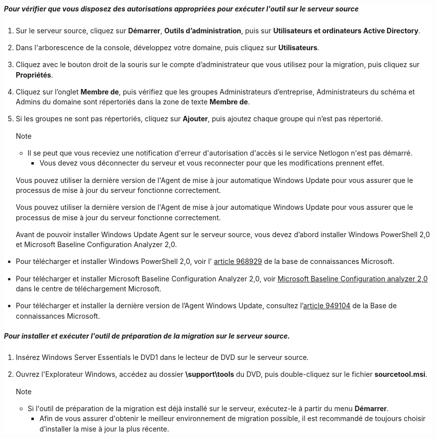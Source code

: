 ##### <a name="to-verify-that-you-have-the-appropriate-permissions-to-run-the-tool-on-the-source-server"></a>Pour vérifier que vous disposez des autorisations appropriées pour exécuter l'outil sur le serveur source  
  
1. Sur le serveur source, cliquez sur **Démarrer**, **Outils d’administration**, puis sur **Utilisateurs et ordinateurs Active Directory**.  
  
2. Dans l'arborescence de la console, développez votre domaine, puis cliquez sur **Utilisateurs**.  
  
3. Cliquez avec le bouton droit de la souris sur le compte d’administrateur que vous utilisez pour la migration, puis cliquez sur **Propriétés**.  
  
4. Cliquez sur l’onglet **Membre de**, puis vérifiez que les groupes Administrateurs d’entreprise, Administrateurs du schéma et Admins du domaine sont répertoriés dans la zone de texte **Membre de**.  
  
5. Si les groupes ne sont pas répertoriés, cliquez sur **Ajouter**, puis ajoutez chaque groupe qui n’est pas répertorié.  
  
   > [!NOTE]
   > - Il se peut que vous receviez une notification d'erreur d'autorisation d'accès si le service Netlogon n'est pas démarré.  
   >   -   Vous devez vous déconnecter du serveur et vous reconnecter pour que les modifications prennent effet.  
  
    Vous pouvez utiliser la dernière version de l'Agent de mise à jour automatique Windows Update pour vous assurer que le processus de mise à jour du serveur fonctionne correctement.  
  
   Vous pouvez utiliser la dernière version de l'Agent de mise à jour automatique Windows Update pour vous assurer que le processus de mise à jour du serveur fonctionne correctement.  
  
   Avant de pouvoir installer Windows Update Agent sur le serveur source, vous devez d’abord installer Windows PowerShell 2,0 et Microsoft Baseline Configuration Analyzer 2,0.  
  
-   Pour télécharger et installer Windows PowerShell 2,0, voir l' [article 968929](https://go.microsoft.com/fwlink/p/?LinkId=241483) de la base de connaissances Microsoft.  
  
-   Pour télécharger et installer Microsoft Baseline Configuration Analyzer 2,0, voir [Microsoft Baseline Configuration analyzer 2,0](https://go.microsoft.com/fwlink/p/?LinkId=241484) dans le centre de téléchargement Microsoft.  
  
-   Pour télécharger et installer la dernière version de l’Agent Windows Update, consultez l’[article 949104](https://go.microsoft.com/fwlink/p/?LinkId=237493) de la Base de connaissances Microsoft.  
  
##### <a name="to-install-and-run-the-migration-preparation-tool-on-the-source-server"></a>Pour installer et exécuter l'outil de préparation de la migration sur le serveur source.  
  
1. Insérez Windows Server Essentials le DVD1 dans le lecteur de DVD sur le serveur source.  
  
2. Ouvrez l'Explorateur Windows, accédez au dossier **\support\tools** du DVD, puis double-cliquez sur le fichier **sourcetool.msi**.  
  
   > [!NOTE]
   > - Si l'outil de préparation de la migration est déjà installé sur le serveur, exécutez-le à partir du menu **Démarrer**.  
   >   -   Afin de vous assurer d'obtenir le meilleur environnement de migration possible, il est recommandé de toujours choisir d’installer la mise à jour la plus récente.  
  